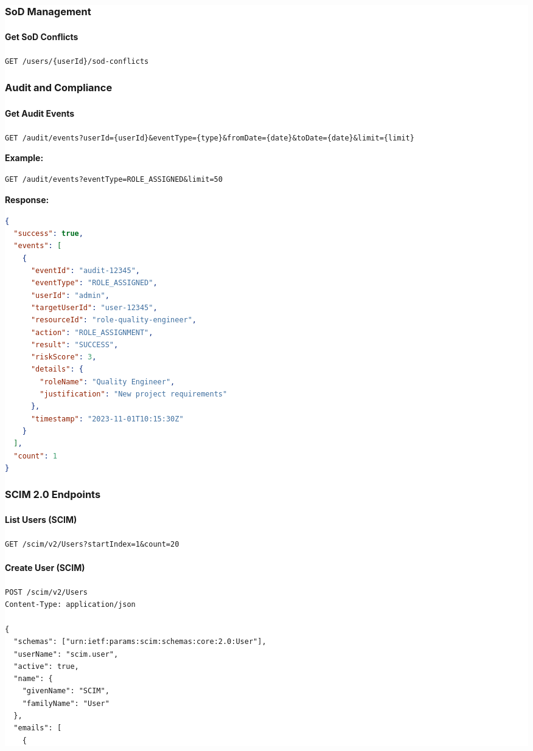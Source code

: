 ### SoD Management

#### Get SoD Conflicts
```http
GET /users/{userId}/sod-conflicts
```

### Audit and Compliance

#### Get Audit Events
```http
GET /audit/events?userId={userId}&eventType={type}&fromDate={date}&toDate={date}&limit={limit}
```

**Example:**
```http
GET /audit/events?eventType=ROLE_ASSIGNED&limit=50
```

**Response:**
```json
{
  "success": true,
  "events": [
    {
      "eventId": "audit-12345",
      "eventType": "ROLE_ASSIGNED",
      "userId": "admin",
      "targetUserId": "user-12345",
      "resourceId": "role-quality-engineer",
      "action": "ROLE_ASSIGNMENT",
      "result": "SUCCESS",
      "riskScore": 3,
      "details": {
        "roleName": "Quality Engineer",
        "justification": "New project requirements"
      },
      "timestamp": "2023-11-01T10:15:30Z"
    }
  ],
  "count": 1
}
```

### SCIM 2.0 Endpoints

#### List Users (SCIM)
```http
GET /scim/v2/Users?startIndex=1&count=20
```

#### Create User (SCIM)
```http
POST /scim/v2/Users
Content-Type: application/json

{
  "schemas": ["urn:ietf:params:scim:schemas:core:2.0:User"],
  "userName": "scim.user",
  "active": true,
  "name": {
    "givenName": "SCIM",
    "familyName": "User"
  },
  "emails": [
    {
```